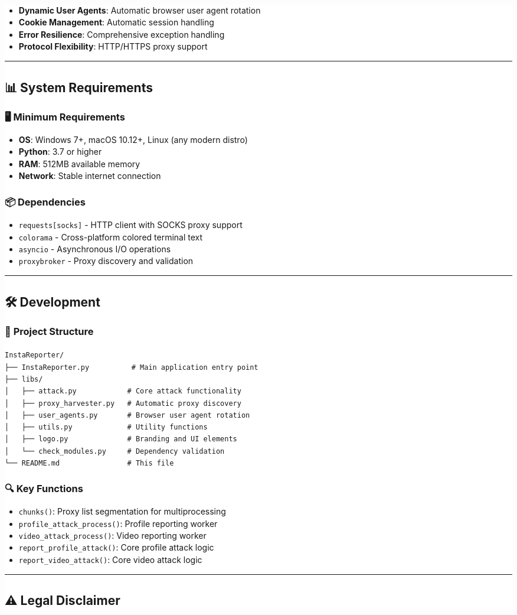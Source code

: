 - **Dynamic User Agents**: Automatic browser user agent rotation  
- **Cookie Management**: Automatic session handling  
- **Error Resilience**: Comprehensive exception handling  
- **Protocol Flexibility**: HTTP/HTTPS proxy support  
  
---  
  
## 📊 System Requirements  
  
### 🖥️ **Minimum Requirements**  
- **OS**: Windows 7+, macOS 10.12+, Linux (any modern distro)  
- **Python**: 3.7 or higher  
- **RAM**: 512MB available memory  
- **Network**: Stable internet connection  
  
### 📦 **Dependencies**  
- `requests[socks]` - HTTP client with SOCKS proxy support  
- `colorama` - Cross-platform colored terminal text  
- `asyncio` - Asynchronous I/O operations  
- `proxybroker` - Proxy discovery and validation  
  
---  
  
## 🛠️ Development  
  
### 📁 **Project Structure**  
  
```  
InstaReporter/  
├── InstaReporter.py          # Main application entry point  
├── libs/  
│   ├── attack.py            # Core attack functionality  
│   ├── proxy_harvester.py   # Automatic proxy discovery  
│   ├── user_agents.py       # Browser user agent rotation  
│   ├── utils.py             # Utility functions  
│   ├── logo.py              # Branding and UI elements  
│   └── check_modules.py     # Dependency validation  
└── README.md                # This file  
```  
  
### 🔍 **Key Functions**  
  
- `chunks()`: Proxy list segmentation for multiprocessing  
- `profile_attack_process()`: Profile reporting worker  
- `video_attack_process()`: Video reporting worker  
- `report_profile_attack()`: Core profile attack logic  
- `report_video_attack()`: Core video attack logic  
  
---  
  
## ⚠️ Legal Disclaimer  
  
